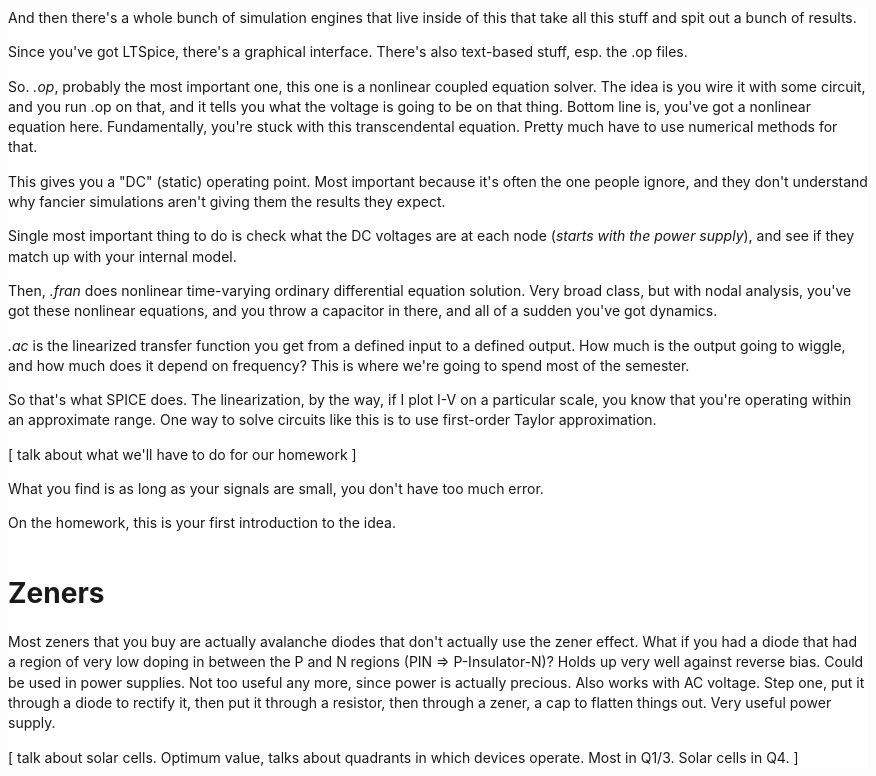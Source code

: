 And then there's a whole bunch of simulation engines that live inside of
this that take all this stuff and spit out a bunch of results.

Since you've got LTSpice, there's a graphical interface. There's also
text-based stuff, esp. the .op files.

So. *.op*, probably the most important one, this one is a nonlinear coupled
equation solver. The idea is you wire it with some circuit, and you run .op
on that, and it tells you what the voltage is going to be on that
thing. Bottom line is, you've got a nonlinear equation here. Fundamentally,
you're stuck with this transcendental equation. Pretty much have to use
numerical methods for that.

This gives you a "DC" (static) operating point. Most important because it's
often the one people ignore, and they don't understand why fancier
simulations aren't giving them the results they expect.

Single most important thing to do is check what the DC voltages are at each
node (_starts with the power supply_), and see if they match up with your
internal model.

Then, *.fran* does nonlinear time-varying ordinary differential equation
solution. Very broad class, but with nodal analysis, you've got these
nonlinear equations, and you throw a capacitor in there, and all of a
sudden you've got dynamics.

*.ac* is the linearized transfer function you get from a defined input to a
defined output. How much is the output going to wiggle, and how much does
it depend on frequency? This is where we're going to spend most of the
semester.

So that's what SPICE does. The linearization, by the way, if I plot I-V on
a particular scale, you know that you're operating within an approximate
range. One way to solve circuits like this is to use first-order Taylor
approximation.

[ talk about what we'll have to do for our homework ]

What you find is as long as your signals are small, you don't have too much
error.

On the homework, this is your first introduction to the idea.

Zeners
======

Most zeners that you buy are actually avalanche diodes that don't actually
use the zener effect. What if you had a diode that had a region of very low
doping in between the P and N regions (PIN ⇒ P-Insulator-N)? Holds up very
well against reverse bias. Could be used in power supplies. Not too useful
any more, since power is actually precious. Also works with AC
voltage. Step one, put it through a diode to rectify it, then put it
through a resistor, then through a zener, a cap to flatten things out. Very
useful power supply.

[ talk about solar cells. Optimum value, talks about quadrants in which
  devices operate. Most in Q1/3. Solar cells in Q4. ]
